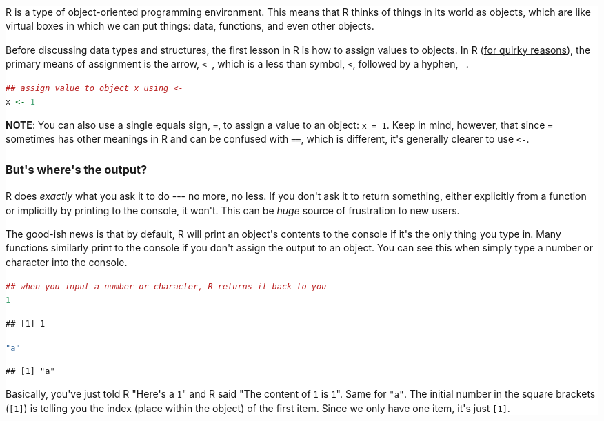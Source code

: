 
R is a type of [object-oriented
programming](https://en.wikipedia.org/wiki/Object-oriented_programming)
environment. This means that R thinks of things in its world as
objects, which are like virtual boxes in which we can put things:
data, functions, and even other objects.

Before discussing data types and structures, the first lesson in R is
how to assign values to objects. In R ([for quirky
reasons](http://blog.revolutionanalytics.com/2008/12/use-equals-or-arrow-for-assignment.html)),
the primary means of assignment is the arrow, `<-`, which is a less
than symbol, `<`, followed by a hyphen, `-`.


```r
## assign value to object x using <-
x <- 1
```

**NOTE**: You can also use a single equals sign, `=`, to assign a
value to an object: `x = 1`. Keep in mind, however, that since `=`
sometimes has other meanings in R and can be confused with `==`, which
is different, it's generally clearer to use `<-`.

### But's where's the output?

R does _exactly_ what you ask it to do --- no more, no less. If you
don't ask it to return something, either explicitly from a function or
implicitly by printing to the console, it won't. This can be _huge_
source of frustration to new users.

The good-ish news is that by default, R will print an object's
contents to the console if it's the only thing you type in. Many
functions similarly print to the console if you don't assign the
output to an object. You can see this when simply type a number or
character into the console.


```r
## when you input a number or character, R returns it back to you
1
```

```
## [1] 1
```

```r
"a"
```

```
## [1] "a"
```

Basically, you've just told R "Here's a `1`" and R said "The content
of `1` is `1`". Same for `"a"`. The initial number in the square
brackets (`[1]`) is telling you the index (place within the object) of
the first item. Since we only have one item, it's just `[1]`.
